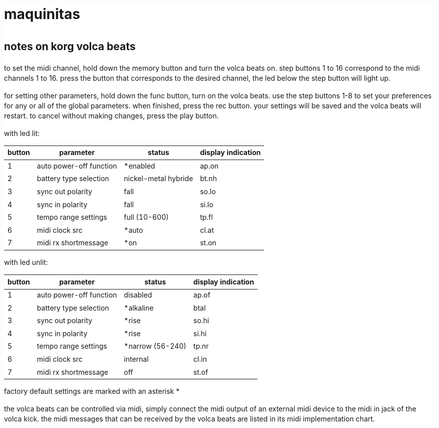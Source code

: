 # maquinitas

## notes on korg volca beats

to set the midi channel, hold down the memory button and turn the volca beats on. step buttons 1 to 16 correspond to the midi channels 1 to 16. press the button that corresponds to the desired channel, the led below the step button will light up.

for setting other parameters, hold down the func button, turn on the volca beats. use the step buttons 1-8 to set your preferences for any or all of the global parameters. when finished, press the rec button. your settings will be saved and the volca beats will restart. to cancel without making changes, press the play button.

with led lit:

|button|parameter              |status              |display indication|
|------|-----------------------|--------------------|------------------|
|1     |auto power-off function|*enabled            |ap.on             |
|2     |battery type selection |nickel-metal hybride|bt.nh             |
|3     |sync out polarity      |fall                |so.lo             |
|4     |sync in polarity       |fall                |si.lo             |
|5     |tempo range settings   |full (10-600)       |tp.fl             |
|6     |midi clock src         |*auto               |cl.at             |
|7     |midi rx shortmessage   |*on                 |st.on             |

with led unlit:

|button|parameter              |status             |display indication|
|------|-----------------------|-------------------|------------------|
|1     |auto power-off function|disabled           |ap.of             |
|2     |battery type selection |*alkaline          |btal              |
|3     |sync out polarity      |*rise              |so.hi             |
|4     |sync in polarity       |*rise              |si.hi             |
|5     |tempo range settings   |*narrow (56-240)   |tp.nr             |
|6     |midi clock src         |internal           |cl.in             |
|7     |midi rx shortmessage   |off                |st.of             |

factory default settings are marked with an asterisk *

the volca beats can be controlled via midi, simply connect the midi output of an external midi device to the midi in jack of the volca kick. the midi messages that can be received by the volca beats are listed in its midi implementation chart.
